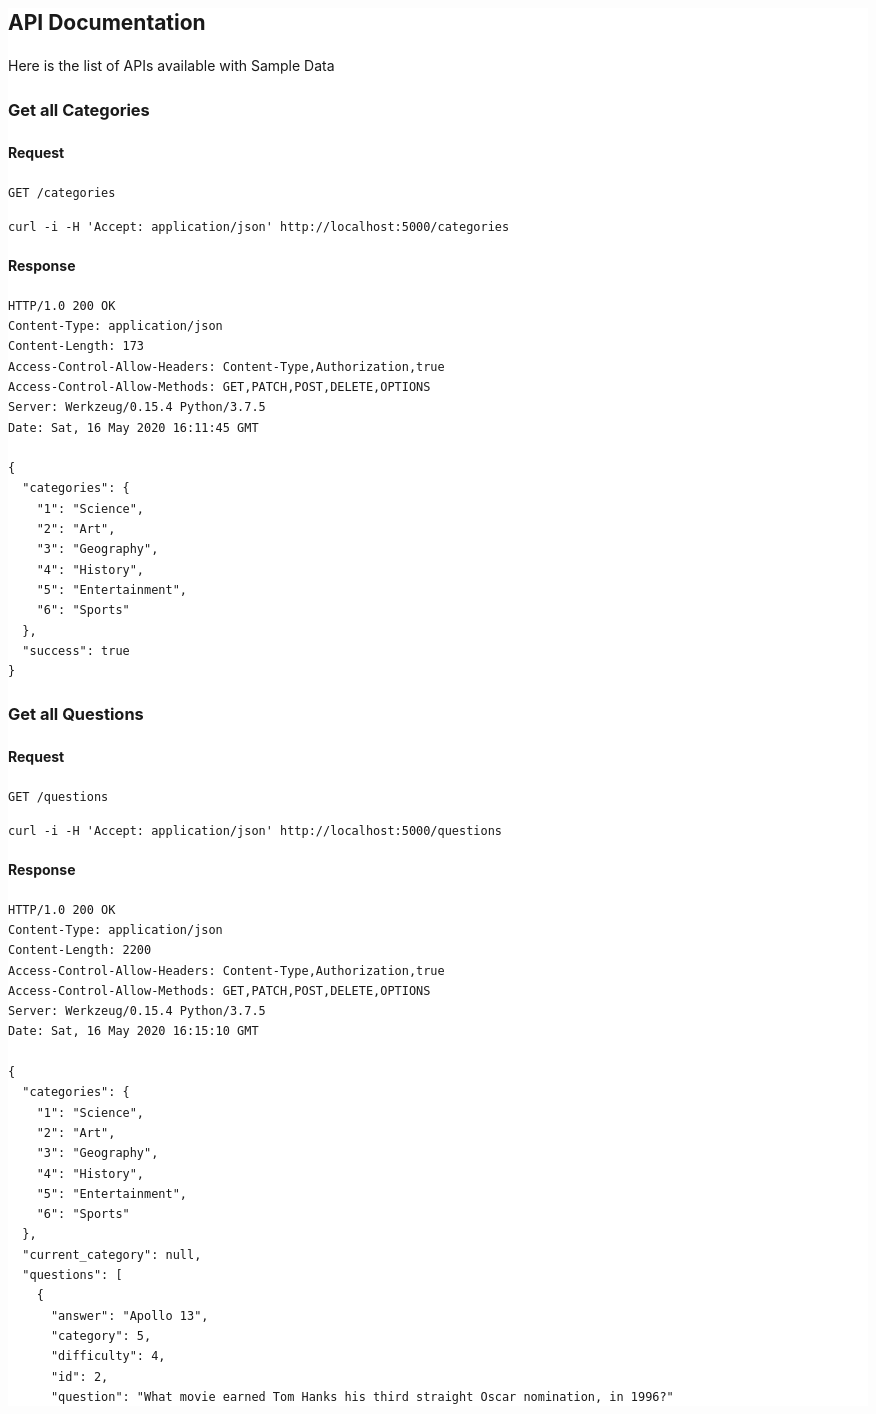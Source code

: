 ## API Documentation
Here is the list of APIs available with Sample Data

### Get all Categories
#### Request
`GET /categories`

    curl -i -H 'Accept: application/json' http://localhost:5000/categories

#### Response

    HTTP/1.0 200 OK
    Content-Type: application/json
    Content-Length: 173
    Access-Control-Allow-Headers: Content-Type,Authorization,true
    Access-Control-Allow-Methods: GET,PATCH,POST,DELETE,OPTIONS
    Server: Werkzeug/0.15.4 Python/3.7.5
    Date: Sat, 16 May 2020 16:11:45 GMT

    {
      "categories": {
        "1": "Science",
        "2": "Art",
        "3": "Geography",
        "4": "History",
        "5": "Entertainment",
        "6": "Sports"
      },
      "success": true
    }

### Get all Questions
#### Request
`GET /questions`

    curl -i -H 'Accept: application/json' http://localhost:5000/questions

#### Response

    HTTP/1.0 200 OK
    Content-Type: application/json
    Content-Length: 2200
    Access-Control-Allow-Headers: Content-Type,Authorization,true
    Access-Control-Allow-Methods: GET,PATCH,POST,DELETE,OPTIONS
    Server: Werkzeug/0.15.4 Python/3.7.5
    Date: Sat, 16 May 2020 16:15:10 GMT

    {
      "categories": {
        "1": "Science",
        "2": "Art",
        "3": "Geography",
        "4": "History",
        "5": "Entertainment",
        "6": "Sports"
      },
      "current_category": null,
      "questions": [
        {
          "answer": "Apollo 13",
          "category": 5,
          "difficulty": 4,
          "id": 2,
          "question": "What movie earned Tom Hanks his third straight Oscar nomination, in 1996?"
